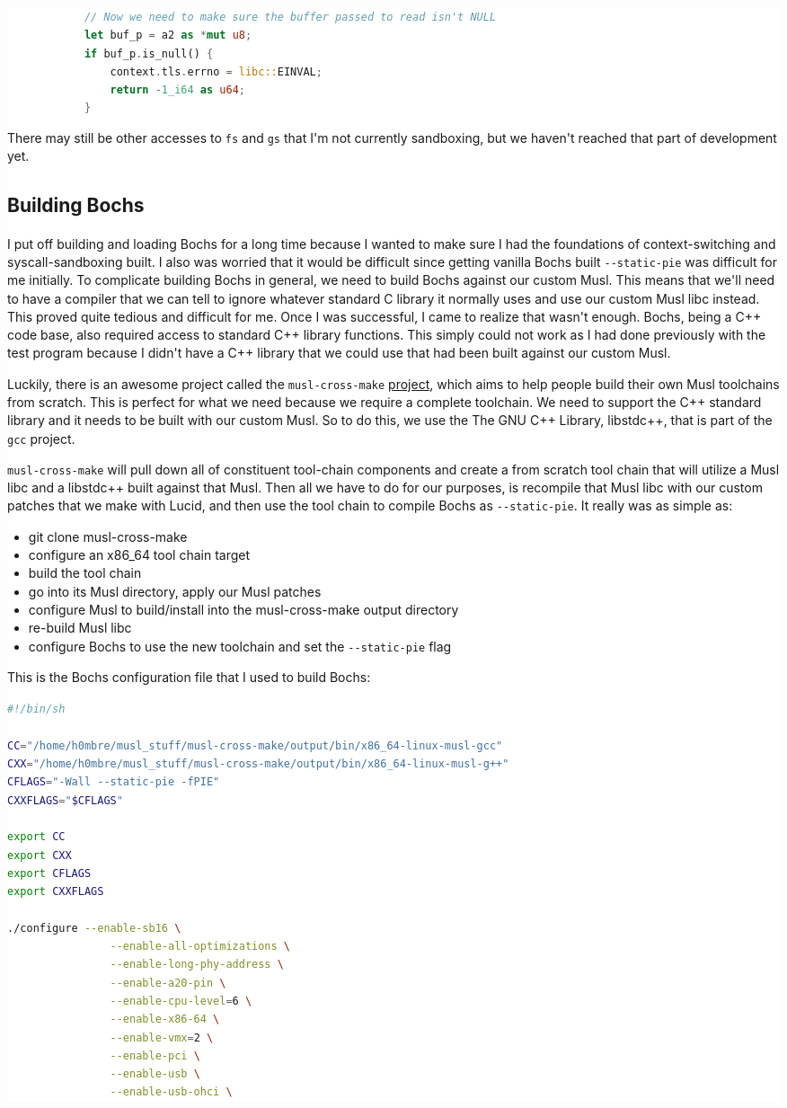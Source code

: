 ```rust
            // Now we need to make sure the buffer passed to read isn't NULL
            let buf_p = a2 as *mut u8;
            if buf_p.is_null() {
                context.tls.errno = libc::EINVAL;
                return -1_i64 as u64;
            }
```

There may still be other accesses to `fs` and `gs` that I'm not currently sandboxing, but we haven't reached that part of development yet.

## Building Bochs

I put off building and loading Bochs for a long time because I wanted to make sure I had the foundations of context-switching and syscall-sandboxing built. I also was worried that it would be difficult since getting vanilla Bochs built `--static-pie` was difficult for me initially. To complicate building Bochs in general, we need to build Bochs against our custom Musl. This means that we'll need to have a compiler that we can tell to ignore whatever standard C library it normally uses and use our custom Musl libc instead. This proved quite tedious and difficult for me. Once I was successful, I came to realize that wasn't enough. Bochs, being a C++ code base, also required access to standard C++ library functions. This simply could not work as I had done previously with the test program because I didn't have a C++ library that we could use that had been built against our custom Musl. 

Luckily, there is an awesome project called the `musl-cross-make` [project](https://github.com/richfelker/musl-cross-make), which aims to help people build their own Musl toolchains from scratch. This is perfect for what we need because we require a complete toolchain. We need to support the C++ standard library and it needs to be built with our custom Musl. So to do this, we use the The GNU C++ Library, libstdc++, that is part of the `gcc` project. 

`musl-cross-make` will pull down all of constituent tool-chain components and create a from scratch tool chain that will utilize a Musl libc and a libstdc++ built against that Musl. Then all we have to do for our purposes, is recompile that Musl libc with our custom patches that we make with Lucid, and then use the tool chain to compile Bochs as `--static-pie`. It really was as simple as:
- git clone musl-cross-make
- configure an x86_64 tool chain target
- build the tool chain
- go into its Musl directory, apply our Musl patches
- configure Musl to build/install into the musl-cross-make output directory
- re-build Musl libc
- configure Bochs to use the new toolchain and set the `--static-pie` flag

This is the Bochs configuration file that I used to build Bochs:
```bash
#!/bin/sh

CC="/home/h0mbre/musl_stuff/musl-cross-make/output/bin/x86_64-linux-musl-gcc"
CXX="/home/h0mbre/musl_stuff/musl-cross-make/output/bin/x86_64-linux-musl-g++"
CFLAGS="-Wall --static-pie -fPIE"
CXXFLAGS="$CFLAGS"

export CC
export CXX
export CFLAGS
export CXXFLAGS

./configure --enable-sb16 \
                --enable-all-optimizations \
                --enable-long-phy-address \
                --enable-a20-pin \
                --enable-cpu-level=6 \
                --enable-x86-64 \
                --enable-vmx=2 \
                --enable-pci \
                --enable-usb \
                --enable-usb-ohci \
```